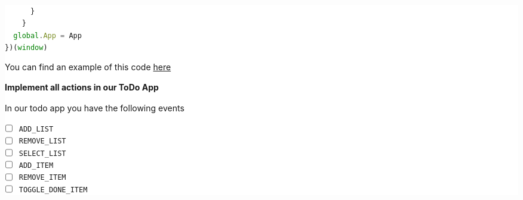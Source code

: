 ```js
	  }
	}
  global.App = App
})(window)
```

You can find an example of this code [here]( http://www.webpackbin.com/NJp_Z5GFG)

**Implement all actions in our ToDo App**

In our todo app you have the following events

- [ ] `ADD_LIST`
- [ ] `REMOVE_LIST`
- [ ] `SELECT_LIST`
- [ ] `ADD_ITEM`
- [ ] `REMOVE_ITEM`
- [ ] `TOGGLE_DONE_ITEM`
